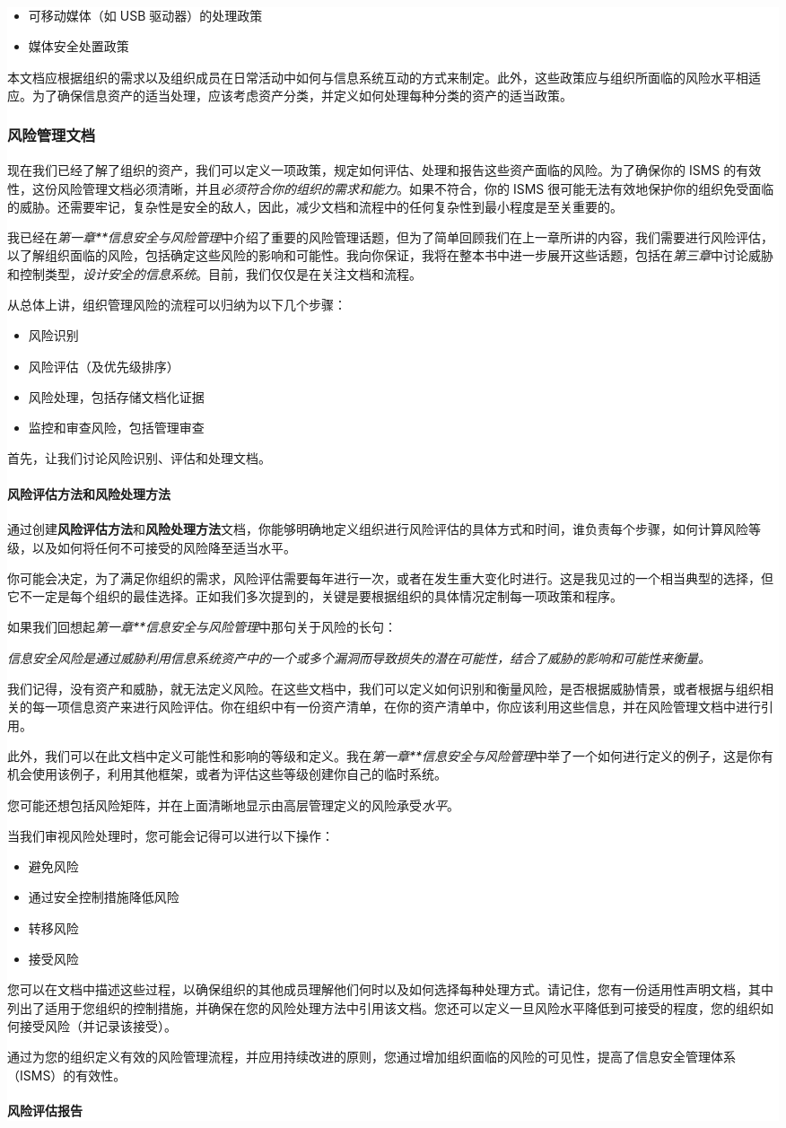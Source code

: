 +   可移动媒体（如 USB 驱动器）的处理政策

+   媒体安全处置政策

本文档应根据组织的需求以及组织成员在日常活动中如何与信息系统互动的方式来制定。此外，这些政策应与组织所面临的风险水平相适应。为了确保信息资产的适当处理，应该考虑资产分类，并定义如何处理每种分类的资产的适当政策。

### 风险管理文档

现在我们已经了解了组织的资产，我们可以定义一项政策，规定如何评估、处理和报告这些资产面临的风险。为了确保你的 ISMS 的有效性，这份风险管理文档必须清晰，并且*必须符合你的组织的需求和能力*。如果不符合，你的 ISMS 很可能无法有效地保护你的组织免受面临的威胁。还需要牢记，复杂性是安全的敌人，因此，减少文档和流程中的任何复杂性到最小程度是至关重要的。

我已经在*第一章**信息安全与风险管理*中介绍了重要的风险管理话题，但为了简单回顾我们在上一章所讲的内容，我们需要进行风险评估，以了解组织面临的风险，包括确定这些风险的影响和可能性。我向你保证，我将在整本书中进一步展开这些话题，包括在*第三章*中讨论威胁和控制类型，*设计安全的信息系统*。目前，我们仅仅是在关注文档和流程。

从总体上讲，组织管理风险的流程可以归纳为以下几个步骤：

+   风险识别

+   风险评估（及优先级排序）

+   风险处理，包括存储文档化证据

+   监控和审查风险，包括管理审查

首先，让我们讨论风险识别、评估和处理文档。

#### 风险评估方法和风险处理方法

通过创建**风险评估方法**和**风险处理方法**文档，你能够明确地定义组织进行风险评估的具体方式和时间，谁负责每个步骤，如何计算风险等级，以及如何将任何不可接受的风险降至适当水平。

你可能会决定，为了满足你组织的需求，风险评估需要每年进行一次，或者在发生重大变化时进行。这是我见过的一个相当典型的选择，但它不一定是每个组织的最佳选择。正如我们多次提到的，关键是要根据组织的具体情况定制每一项政策和程序。

如果我们回想起*第一章**信息安全与风险管理*中那句关于风险的长句：

*信息安全风险是通过威胁利用信息系统资产中的一个或多个漏洞而导致损失的潜在可能性，结合了威胁的影响和可能性来衡量。*

我们记得，没有资产和威胁，就无法定义风险。在这些文档中，我们可以定义如何识别和衡量风险，是否根据威胁情景，或者根据与组织相关的每一项信息资产来进行风险评估。你在组织中有一份资产清单，在你的资产清单中，你应该利用这些信息，并在风险管理文档中进行引用。

此外，我们可以在此文档中定义可能性和影响的等级和定义。我在*第一章**信息安全与风险管理*中举了一个如何进行定义的例子，这是你有机会使用该例子，利用其他框架，或者为评估这些等级创建你自己的临时系统。

您可能还想包括风险矩阵，并在上面清晰地显示由高层管理定义的风险承受*水平*。

当我们审视风险处理时，您可能会记得可以进行以下操作：

+   避免风险

+   通过安全控制措施降低风险

+   转移风险

+   接受风险

您可以在文档中描述这些过程，以确保组织的其他成员理解他们何时以及如何选择每种处理方式。请记住，您有一份适用性声明文档，其中列出了适用于您组织的控制措施，并确保在您的风险处理方法中引用该文档。您还可以定义一旦风险水平降低到可接受的程度，您的组织如何接受风险（并记录该接受）。

通过为您的组织定义有效的风险管理流程，并应用持续改进的原则，您通过增加组织面临的风险的可见性，提高了信息安全管理体系（ISMS）的有效性。

#### 风险评估报告
